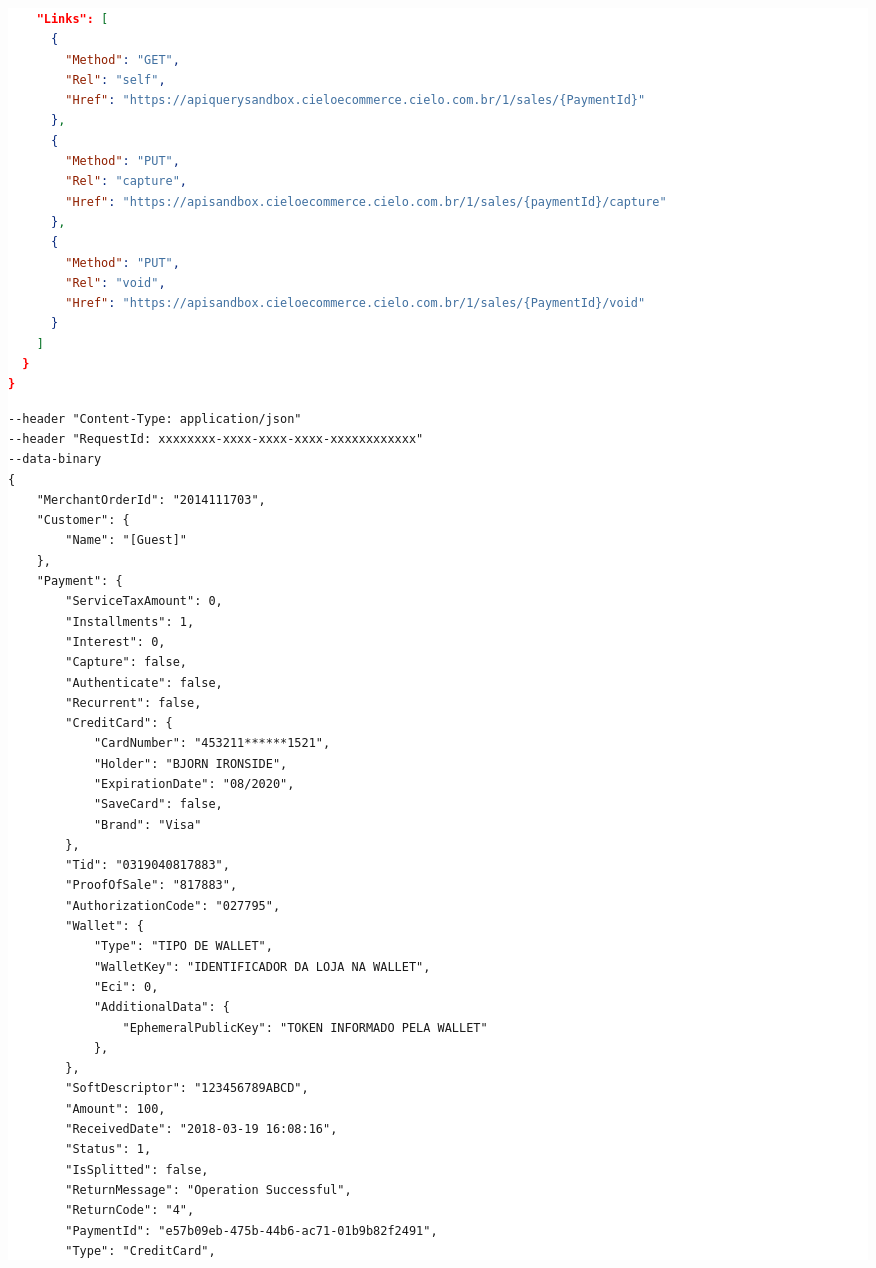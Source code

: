 ```json
    "Links": [
      {
        "Method": "GET",
        "Rel": "self",
        "Href": "https://apiquerysandbox.cieloecommerce.cielo.com.br/1/sales/{PaymentId}"
      },
      {
        "Method": "PUT",
        "Rel": "capture",
        "Href": "https://apisandbox.cieloecommerce.cielo.com.br/1/sales/{paymentId}/capture"
      },
      {
        "Method": "PUT",
        "Rel": "void",
        "Href": "https://apisandbox.cieloecommerce.cielo.com.br/1/sales/{PaymentId}/void"
      }
    ]
  }
}
```

```shell
--header "Content-Type: application/json"
--header "RequestId: xxxxxxxx-xxxx-xxxx-xxxx-xxxxxxxxxxxx"
--data-binary
{
    "MerchantOrderId": "2014111703",
    "Customer": {
        "Name": "[Guest]"
    },
    "Payment": {
        "ServiceTaxAmount": 0,
        "Installments": 1,
        "Interest": 0,
        "Capture": false,
        "Authenticate": false,
        "Recurrent": false,
        "CreditCard": {
            "CardNumber": "453211******1521",
            "Holder": "BJORN IRONSIDE",
            "ExpirationDate": "08/2020",
            "SaveCard": false,
            "Brand": "Visa"
        },
        "Tid": "0319040817883",
        "ProofOfSale": "817883",
        "AuthorizationCode": "027795",
        "Wallet": {
            "Type": "TIPO DE WALLET",
            "WalletKey": "IDENTIFICADOR DA LOJA NA WALLET",
            "Eci": 0,
            "AdditionalData": {
                "EphemeralPublicKey": "TOKEN INFORMADO PELA WALLET"
            },
        },
        "SoftDescriptor": "123456789ABCD",
        "Amount": 100,
        "ReceivedDate": "2018-03-19 16:08:16",
        "Status": 1,
        "IsSplitted": false,
        "ReturnMessage": "Operation Successful",
        "ReturnCode": "4",
        "PaymentId": "e57b09eb-475b-44b6-ac71-01b9b82f2491",
        "Type": "CreditCard",
```
